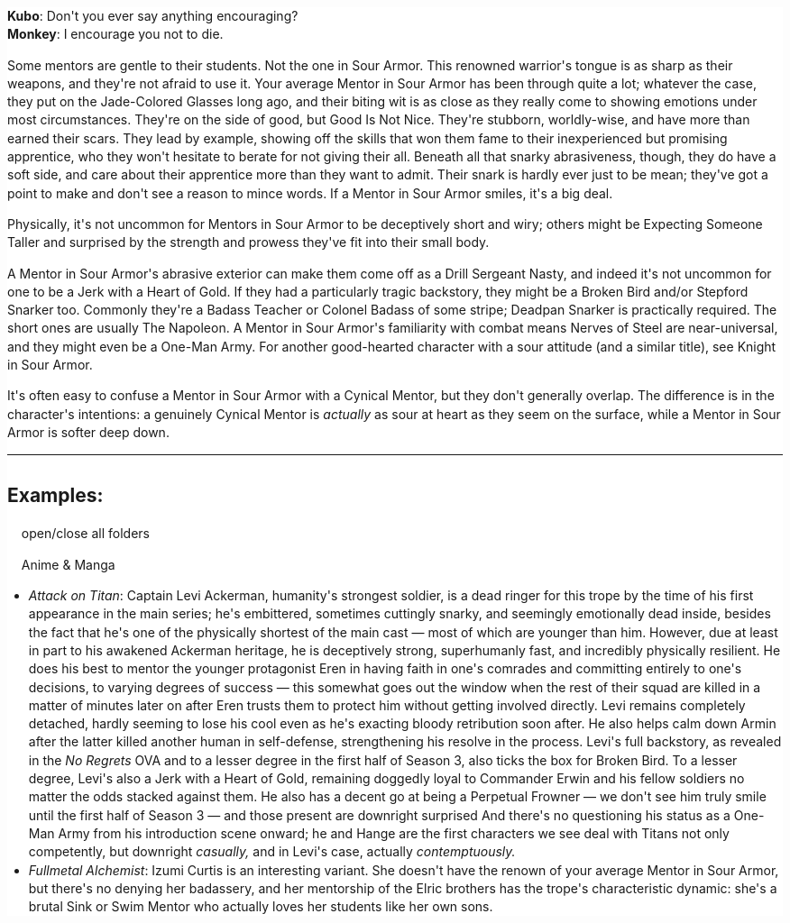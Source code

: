 **Kubo**: Don't you ever say anything encouraging?  
**Monkey**: I encourage you not to die.

Some mentors are gentle to their students. Not the one in Sour Armor. This renowned warrior's tongue is as sharp as their weapons, and they're not afraid to use it. Your average Mentor in Sour Armor has been through quite a lot; whatever the case, they put on the Jade-Colored Glasses long ago, and their biting wit is as close as they really come to showing emotions under most circumstances. They're on the side of good, but Good Is Not Nice. They're stubborn, worldly-wise, and have more than earned their scars. They lead by example, showing off the skills that won them fame to their inexperienced but promising apprentice, who they won't hesitate to berate for not giving their all. Beneath all that snarky abrasiveness, though, they do have a soft side, and care about their apprentice more than they want to admit. Their snark is hardly ever just to be mean; they've got a point to make and don't see a reason to mince words. If a Mentor in Sour Armor smiles, it's a big deal.

Physically, it's not uncommon for Mentors in Sour Armor to be deceptively short and wiry; others might be Expecting Someone Taller and surprised by the strength and prowess they've fit into their small body.

A Mentor in Sour Armor's abrasive exterior can make them come off as a Drill Sergeant Nasty, and indeed it's not uncommon for one to be a Jerk with a Heart of Gold. If they had a particularly tragic backstory, they might be a Broken Bird and/or Stepford Snarker too. Commonly they're a Badass Teacher or Colonel Badass of some stripe; Deadpan Snarker is practically required. The short ones are usually The Napoleon. A Mentor in Sour Armor's familiarity with combat means Nerves of Steel are near-universal, and they might even be a One-Man Army. For another good-hearted character with a sour attitude (and a similar title), see Knight in Sour Armor.

It's often easy to confuse a Mentor in Sour Armor with a Cynical Mentor, but they don't generally overlap. The difference is in the character's intentions: a genuinely Cynical Mentor is _actually_ as sour at heart as they seem on the surface, while a Mentor in Sour Armor is softer deep down.

___

## Examples:

    open/close all folders 

    Anime & Manga 

-   _Attack on Titan_: Captain Levi Ackerman, humanity's strongest soldier, is a dead ringer for this trope by the time of his first appearance in the main series; he's embittered, sometimes cuttingly snarky, and seemingly emotionally dead inside, besides the fact that he's one of the physically shortest of the main cast — most of which are younger than him. However, due at least in part to his awakened Ackerman heritage, he is deceptively strong, superhumanly fast, and incredibly physically resilient. He does his best to mentor the younger protagonist Eren in having faith in one's comrades and committing entirely to one's decisions, to varying degrees of success — this somewhat goes out the window when the rest of their squad are killed in a matter of minutes later on after Eren trusts them to protect him without getting involved directly. Levi remains completely detached, hardly seeming to lose his cool even as he's exacting bloody retribution soon after. He also helps calm down Armin after the latter killed another human in self-defense, strengthening his resolve in the process. Levi's full backstory, as revealed in the _No Regrets_ OVA and to a lesser degree in the first half of Season 3, also ticks the box for Broken Bird. To a lesser degree, Levi's also a Jerk with a Heart of Gold, remaining doggedly loyal to Commander Erwin and his fellow soldiers no matter the odds stacked against them. He also has a decent go at being a Perpetual Frowner — we don't see him truly smile until the first half of Season 3 — and those present are downright surprised And there's no questioning his status as a One-Man Army from his introduction scene onward; he and Hange are the first characters we see deal with Titans not only competently, but downright _casually,_ and in Levi's case, actually _contemptuously._
-   _Fullmetal Alchemist_: Izumi Curtis is an interesting variant. She doesn't have the renown of your average Mentor in Sour Armor, but there's no denying her badassery, and her mentorship of the Elric brothers has the trope's characteristic dynamic: she's a brutal Sink or Swim Mentor who actually loves her students like her own sons.